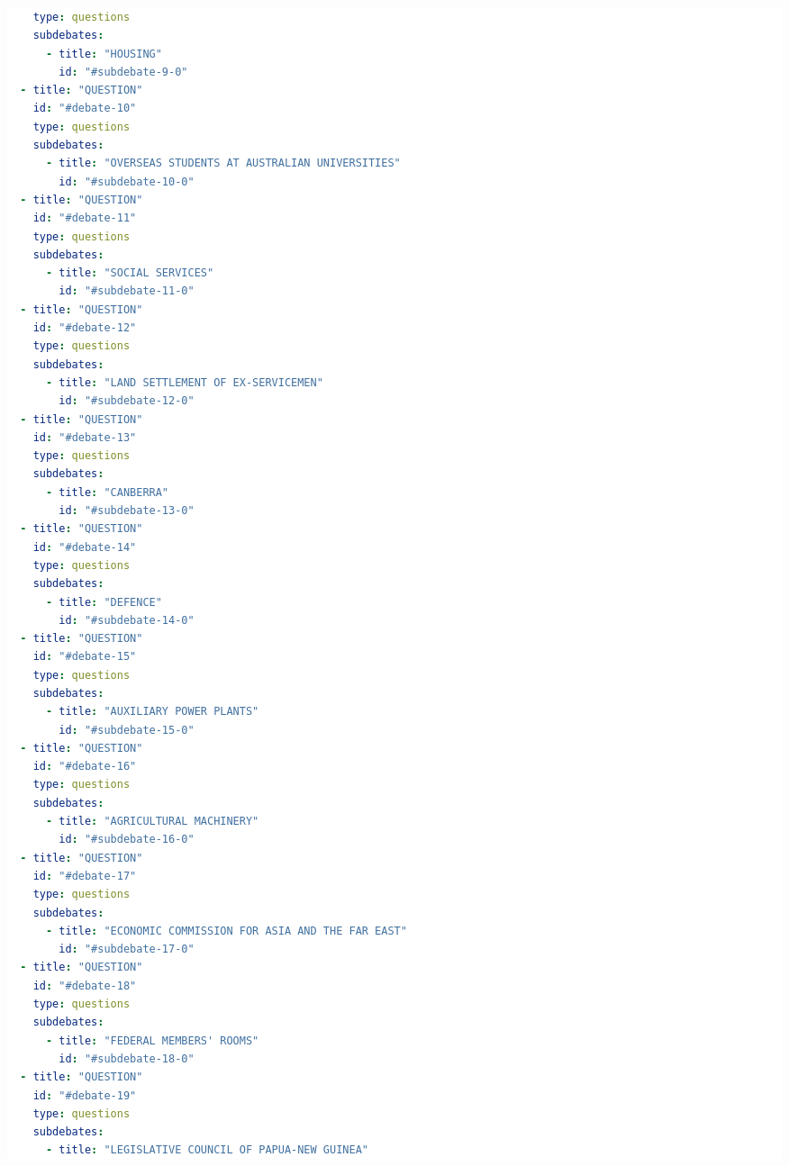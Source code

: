 ```yaml
    type: questions
    subdebates:
      - title: "HOUSING"
        id: "#subdebate-9-0"
  - title: "QUESTION"
    id: "#debate-10"
    type: questions
    subdebates:
      - title: "OVERSEAS STUDENTS AT AUSTRALIAN UNIVERSITIES"
        id: "#subdebate-10-0"
  - title: "QUESTION"
    id: "#debate-11"
    type: questions
    subdebates:
      - title: "SOCIAL SERVICES"
        id: "#subdebate-11-0"
  - title: "QUESTION"
    id: "#debate-12"
    type: questions
    subdebates:
      - title: "LAND SETTLEMENT OF EX-SERVICEMEN"
        id: "#subdebate-12-0"
  - title: "QUESTION"
    id: "#debate-13"
    type: questions
    subdebates:
      - title: "CANBERRA"
        id: "#subdebate-13-0"
  - title: "QUESTION"
    id: "#debate-14"
    type: questions
    subdebates:
      - title: "DEFENCE"
        id: "#subdebate-14-0"
  - title: "QUESTION"
    id: "#debate-15"
    type: questions
    subdebates:
      - title: "AUXILIARY POWER PLANTS"
        id: "#subdebate-15-0"
  - title: "QUESTION"
    id: "#debate-16"
    type: questions
    subdebates:
      - title: "AGRICULTURAL MACHINERY"
        id: "#subdebate-16-0"
  - title: "QUESTION"
    id: "#debate-17"
    type: questions
    subdebates:
      - title: "ECONOMIC COMMISSION FOR ASIA AND THE FAR EAST"
        id: "#subdebate-17-0"
  - title: "QUESTION"
    id: "#debate-18"
    type: questions
    subdebates:
      - title: "FEDERAL MEMBERS' ROOMS"
        id: "#subdebate-18-0"
  - title: "QUESTION"
    id: "#debate-19"
    type: questions
    subdebates:
      - title: "LEGISLATIVE COUNCIL OF PAPUA-NEW GUINEA"
```